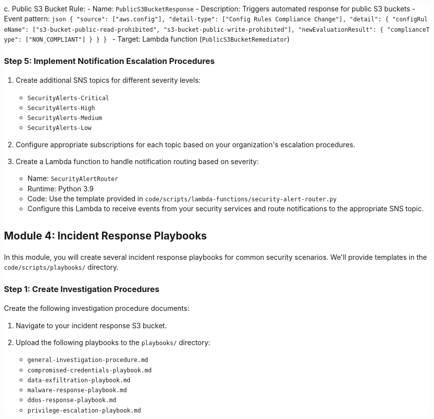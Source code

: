    c. Public S3 Bucket Rule:
      - Name: `PublicS3BucketResponse`
      - Description: Triggers automated response for public S3 buckets
      - Event pattern:
        ```json
        {
          "source": ["aws.config"],
          "detail-type": ["Config Rules Compliance Change"],
          "detail": {
            "configRuleName": ["s3-bucket-public-read-prohibited", "s3-bucket-public-write-prohibited"],
            "newEvaluationResult": {
              "complianceType": ["NON_COMPLIANT"]
            }
          }
        }
        ```
      - Target: Lambda function (`PublicS3BucketRemediator`)

### Step 5: Implement Notification Escalation Procedures

1. Create additional SNS topics for different severity levels:
   - `SecurityAlerts-Critical`
   - `SecurityAlerts-High`
   - `SecurityAlerts-Medium`
   - `SecurityAlerts-Low`

2. Configure appropriate subscriptions for each topic based on your organization's escalation procedures.

3. Create a Lambda function to handle notification routing based on severity:
   - Name: `SecurityAlertRouter`
   - Runtime: Python 3.9
   - Code: Use the template provided in `code/scripts/lambda-functions/security-alert-router.py`
   - Configure this Lambda to receive events from your security services and route notifications to the appropriate SNS topic.

## Module 4: Incident Response Playbooks

In this module, you will create several incident response playbooks for common security scenarios. We'll provide templates in the `code/scripts/playbooks/` directory.

### Step 1: Create Investigation Procedures

Create the following investigation procedure documents:

1. Navigate to your incident response S3 bucket.

2. Upload the following playbooks to the `playbooks/` directory:
   - `general-investigation-procedure.md`
   - `compromised-credentials-playbook.md`
   - `data-exfiltration-playbook.md`
   - `malware-response-playbook.md`
   - `ddos-response-playbook.md`
   - `privilege-escalation-playbook.md`
